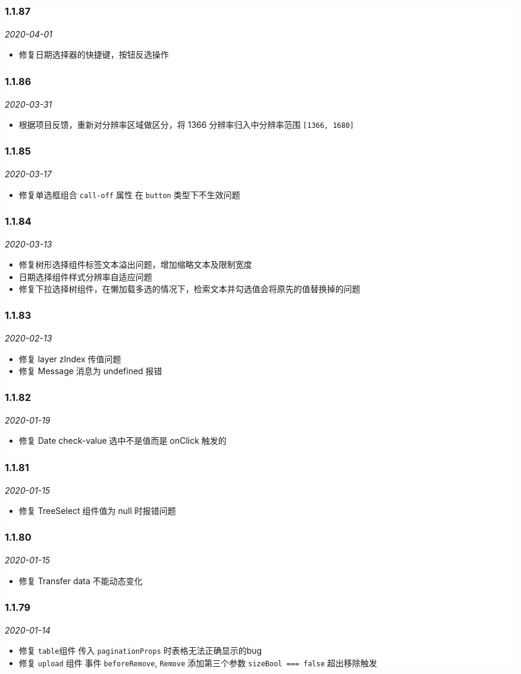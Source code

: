 ### 1.1.87

*2020-04-01*

- 修复日期选择器的快捷键，按钮反选操作

### 1.1.86

*2020-03-31*

- 根据项目反馈，重新对分辨率区域做区分，将 1366 分辨率归入中分辨率范围 `[1366, 1680]`

### 1.1.85

*2020-03-17*

- 修复单选框组合 `call-off` 属性 在 `button` 类型下不生效问题

### 1.1.84

*2020-03-13*

- 修复树形选择组件标签文本溢出问题，增加缩略文本及限制宽度
- 日期选择组件样式分辨率自适应问题
- 修复下拉选择树组件，在懒加载多选的情况下，检索文本并勾选值会将原先的值替换掉的问题

### 1.1.83

*2020-02-13*

- 修复 layer zIndex 传值问题
- 修复 Message 消息为 undefined 报错

### 1.1.82

*2020-01-19*

- 修复 Date check-value 选中不是值而是 onClick 触发的

### 1.1.81

*2020-01-15*

- 修复 TreeSelect 组件值为 null 时报错问题

### 1.1.80

*2020-01-15*

- 修复 Transfer data 不能动态变化

### 1.1.79

*2020-01-14*

- 修复 `table`组件 传入 `paginationProps` 时表格无法正确显示的bug
- 修复 `upload` 组件 事件 `beforeRemove`, `Remove` 添加第三个参数 `sizeBool === false` 超出移除触发 
